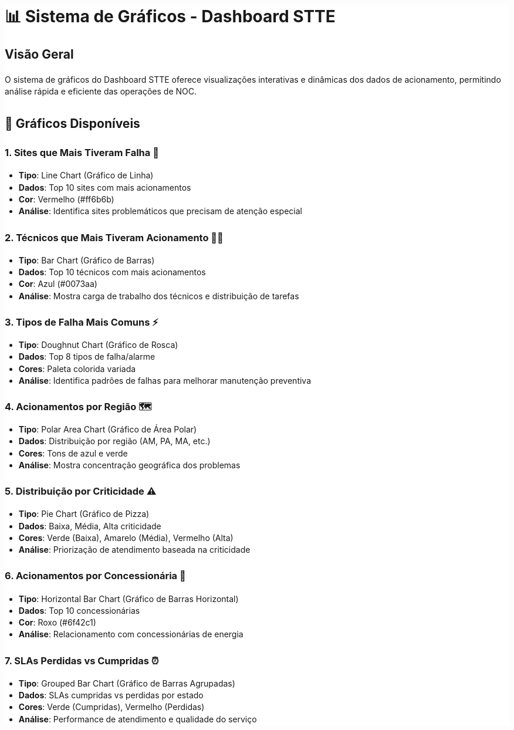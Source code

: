 # 📊 Sistema de Gráficos - Dashboard STTE

## Visão Geral

O sistema de gráficos do Dashboard STTE oferece visualizações interativas e dinâmicas dos dados de acionamento, permitindo análise rápida e eficiente das operações de NOC.

## 🎯 Gráficos Disponíveis

### 1. **Sites que Mais Tiveram Falha** 📍
- **Tipo**: Line Chart (Gráfico de Linha)
- **Dados**: Top 10 sites com mais acionamentos
- **Cor**: Vermelho (#ff6b6b)
- **Análise**: Identifica sites problemáticos que precisam de atenção especial

### 2. **Técnicos que Mais Tiveram Acionamento** 👨‍🔧
- **Tipo**: Bar Chart (Gráfico de Barras)
- **Dados**: Top 10 técnicos com mais acionamentos
- **Cor**: Azul (#0073aa)
- **Análise**: Mostra carga de trabalho dos técnicos e distribuição de tarefas

### 3. **Tipos de Falha Mais Comuns** ⚡
- **Tipo**: Doughnut Chart (Gráfico de Rosca)
- **Dados**: Top 8 tipos de falha/alarme
- **Cores**: Paleta colorida variada
- **Análise**: Identifica padrões de falhas para melhorar manutenção preventiva

### 4. **Acionamentos por Região** 🗺️
- **Tipo**: Polar Area Chart (Gráfico de Área Polar)
- **Dados**: Distribuição por região (AM, PA, MA, etc.)
- **Cores**: Tons de azul e verde
- **Análise**: Mostra concentração geográfica dos problemas

### 5. **Distribuição por Criticidade** ⚠️
- **Tipo**: Pie Chart (Gráfico de Pizza)
- **Dados**: Baixa, Média, Alta criticidade
- **Cores**: Verde (Baixa), Amarelo (Média), Vermelho (Alta)
- **Análise**: Priorização de atendimento baseada na criticidade

### 6. **Acionamentos por Concessionária** 🏢
- **Tipo**: Horizontal Bar Chart (Gráfico de Barras Horizontal)
- **Dados**: Top 10 concessionárias
- **Cor**: Roxo (#6f42c1)
- **Análise**: Relacionamento com concessionárias de energia

### 7. **SLAs Perdidas vs Cumpridas** ⏰
- **Tipo**: Grouped Bar Chart (Gráfico de Barras Agrupadas)
- **Dados**: SLAs cumpridas vs perdidas por estado
- **Cores**: Verde (Cumpridas), Vermelho (Perdidas)
- **Análise**: Performance de atendimento e qualidade do serviço
